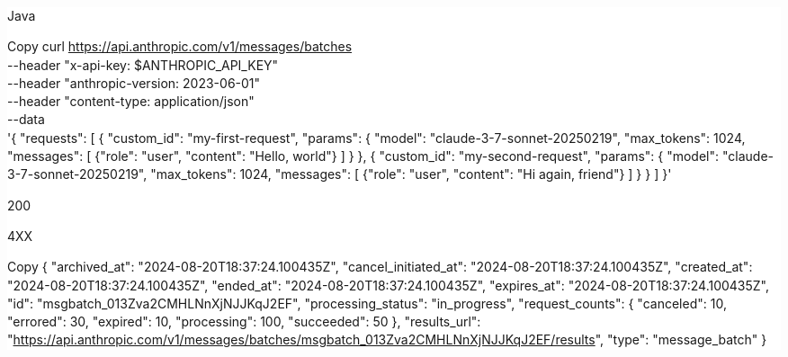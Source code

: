 Java

Copy
curl https://api.anthropic.com/v1/messages/batches \
     --header "x-api-key: $ANTHROPIC_API_KEY" \
     --header "anthropic-version: 2023-06-01" \
     --header "content-type: application/json" \
     --data \
'{
    "requests": [
        {
            "custom_id": "my-first-request",
            "params": {
                "model": "claude-3-7-sonnet-20250219",
                "max_tokens": 1024,
                "messages": [
                    {"role": "user", "content": "Hello, world"}
                ]
            }
        },
        {
            "custom_id": "my-second-request",
            "params": {
                "model": "claude-3-7-sonnet-20250219",
                "max_tokens": 1024,
                "messages": [
                    {"role": "user", "content": "Hi again, friend"}
                ]
            }
        }
    ]
}'

200

4XX

Copy
{
  "archived_at": "2024-08-20T18:37:24.100435Z",
  "cancel_initiated_at": "2024-08-20T18:37:24.100435Z",
  "created_at": "2024-08-20T18:37:24.100435Z",
  "ended_at": "2024-08-20T18:37:24.100435Z",
  "expires_at": "2024-08-20T18:37:24.100435Z",
  "id": "msgbatch_013Zva2CMHLNnXjNJJKqJ2EF",
  "processing_status": "in_progress",
  "request_counts": {
    "canceled": 10,
    "errored": 30,
    "expired": 10,
    "processing": 100,
    "succeeded": 50
  },
  "results_url": "https://api.anthropic.com/v1/messages/batches/msgbatch_013Zva2CMHLNnXjNJJKqJ2EF/results",
  "type": "message_batch"
}
